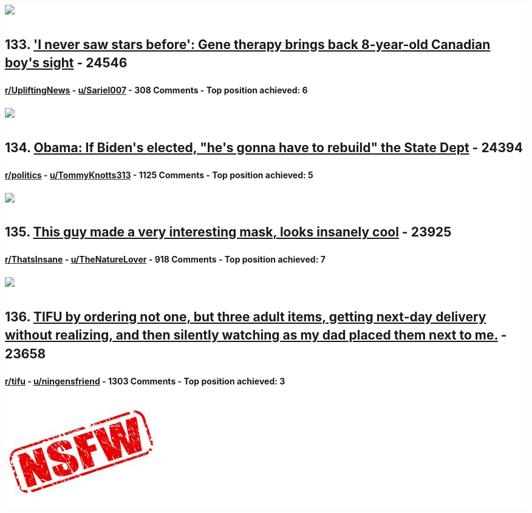 <a href="https://i.redd.it/mg01u1ist8t51.jpg"><img src="https://b.thumbs.redditmedia.com/L_0GDjGPMNFNicjePd76p2JQUlkGW0xc1FjNrzPoOhU.jpg"></img></a>

## 133. ['I never saw stars before': Gene therapy brings back 8-year-old Canadian boy's sight](http://reddit.com/r/UpliftingNews/comments/jbsigg/i_never_saw_stars_before_gene_therapy_brings_back/) - 24546
#### [r/UpliftingNews](http://reddit.com/r/UpliftingNews) - [u/Sariel007](http://reddit.com/u/Sariel007) - 308 Comments - Top position achieved: 6

<a href="https://www.ctvnews.ca/mobile/health/i-never-saw-stars-before-gene-therapy-brings-back-8-year-old-canadian-boy-s-sight-1.5145830"><img src="https://b.thumbs.redditmedia.com/Q9kGOCLlvBVGb3jDaIsyj25jhFrGEkAo3JKETTM0hog.jpg"></img></a>

## 134. [Obama: If Biden's elected, "he's gonna have to rebuild" the State Dept](http://reddit.com/r/politics/comments/jbf9dl/obama_if_bidens_elected_hes_gonna_have_to_rebuild/) - 24394
#### [r/politics](http://reddit.com/r/politics) - [u/TommyKnotts313](http://reddit.com/u/TommyKnotts313) - 1125 Comments - Top position achieved: 5

<a href="https://www.axios.com/obama-slams-trump-foreign-policy-11df5b10-f35a-4db6-92bc-d96514f65ace.html?utm_source=facebook&amp;utm_medium=social&amp;utm_campaign=onhrs"><img src="https://b.thumbs.redditmedia.com/ip25-mC37lb691lvngiJcgipeIEcYfZ0cpxNF1ecb5k.jpg"></img></a>

## 135. [This guy made a very interesting mask, looks insanely cool](http://reddit.com/r/ThatsInsane/comments/jbw302/this_guy_made_a_very_interesting_mask_looks/) - 23925
#### [r/ThatsInsane](http://reddit.com/r/ThatsInsane) - [u/TheNatureLover](http://reddit.com/u/TheNatureLover) - 918 Comments - Top position achieved: 7

<a href="https://v.redd.it/171ecpvbnbt51"><img src="https://b.thumbs.redditmedia.com/ks_bzxoFa4XQSOA6IANqmhRimAbdTE08Uxy2CgOfTwc.jpg"></img></a>

## 136. [TIFU by ordering not one, but three adult items, getting next-day delivery without realizing, and then silently watching as my dad placed them next to me.](http://reddit.com/r/tifu/comments/jbfp84/tifu_by_ordering_not_one_but_three_adult_items/) - 23658
#### [r/tifu](http://reddit.com/r/tifu) - [u/ningensfriend](http://reddit.com/u/ningensfriend) - 1303 Comments - Top position achieved: 3

<a href="https://www.reddit.com/r/tifu/comments/jbfp84/tifu_by_ordering_not_one_but_three_adult_items/"><img src="https://github.com/mgerb/top-of-reddit/raw/master/nsfw.jpg"></img></a>
